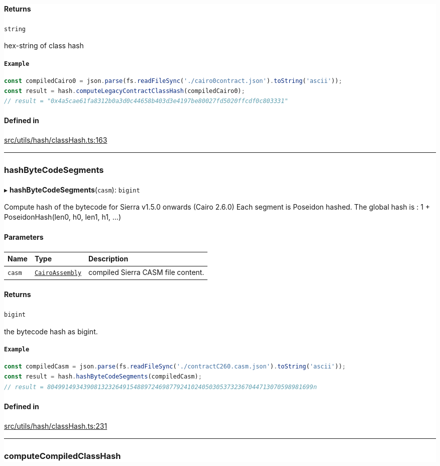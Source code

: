 #### Returns

`string`

hex-string of class hash

**`Example`**

```typescript
const compiledCairo0 = json.parse(fs.readFileSync('./cairo0contract.json').toString('ascii'));
const result = hash.computeLegacyContractClassHash(compiledCairo0);
// result = "0x4a5cae61fa8312b0a3d0c44658b403d3e4197be80027fd5020ffcdf0c803331"
```

#### Defined in

[src/utils/hash/classHash.ts:163](https://github.com/starknet-io/starknet.js/blob/v7.5.1/src/utils/hash/classHash.ts#L163)

---

### hashByteCodeSegments

▸ **hashByteCodeSegments**(`casm`): `bigint`

Compute hash of the bytecode for Sierra v1.5.0 onwards (Cairo 2.6.0)
Each segment is Poseidon hashed.
The global hash is : 1 + PoseidonHash(len0, h0, len1, h1, ...)

#### Parameters

| Name   | Type                                      | Description                        |
| :----- | :---------------------------------------- | :--------------------------------- |
| `casm` | [`CairoAssembly`](types.md#cairoassembly) | compiled Sierra CASM file content. |

#### Returns

`bigint`

the bytecode hash as bigint.

**`Example`**

```typescript
const compiledCasm = json.parse(fs.readFileSync('./contractC260.casm.json').toString('ascii'));
const result = hash.hashByteCodeSegments(compiledCasm);
// result = 80499149343908132326491548897246987792410240503053732367044713070598981699n
```

#### Defined in

[src/utils/hash/classHash.ts:231](https://github.com/starknet-io/starknet.js/blob/v7.5.1/src/utils/hash/classHash.ts#L231)

---

### computeCompiledClassHash
